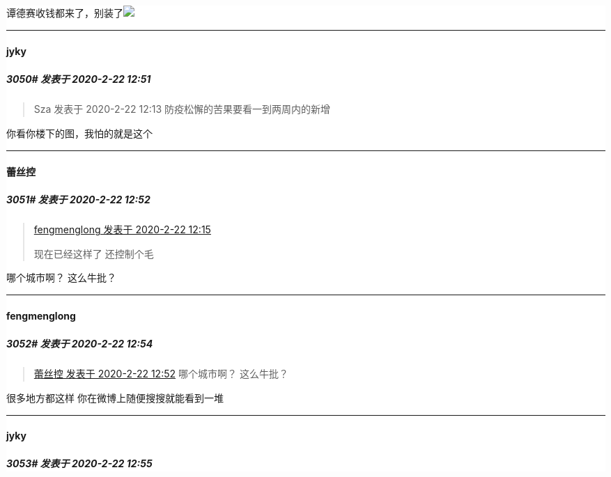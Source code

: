 
谭德赛收钱都来了，别装了<img src="https://static.saraba1st.com/image/smiley/face2017/245.png" referrerpolicy="no-referrer">







-----

####  jyky  
##### 3050#       发表于 2020-2-22 12:51



<blockquote>Sza 发表于 2020-2-22 12:13
防疫松懈的苦果要看一到两周内的新增</blockquote>
你看你楼下的图，我怕的就是这个







-----

####  蕾丝控  
##### 3051#       发表于 2020-2-22 12:52



<blockquote><a href="httphttps://bbs.saraba1st.com/2b/forum.php?mod=redirect&amp;goto=findpost&amp;pid=46488856&amp;ptid=1914502" target="_blank">fengmenglong 发表于 2020-2-22 12:15</a>

现在已经这样了 还控制个毛</blockquote>
哪个城市啊？ 这么牛批？







-----

####  fengmenglong  
##### 3052#       发表于 2020-2-22 12:54



<blockquote><a href="httphttps://bbs.saraba1st.com/2b/forum.php?mod=redirect&amp;goto=findpost&amp;pid=46489183&amp;ptid=1914502" target="_blank">蕾丝控 发表于 2020-2-22 12:52</a>
哪个城市啊？ 这么牛批？</blockquote>
很多地方都这样 你在微博上随便搜搜就能看到一堆







-----

####  jyky  
##### 3053#       发表于 2020-2-22 12:55

